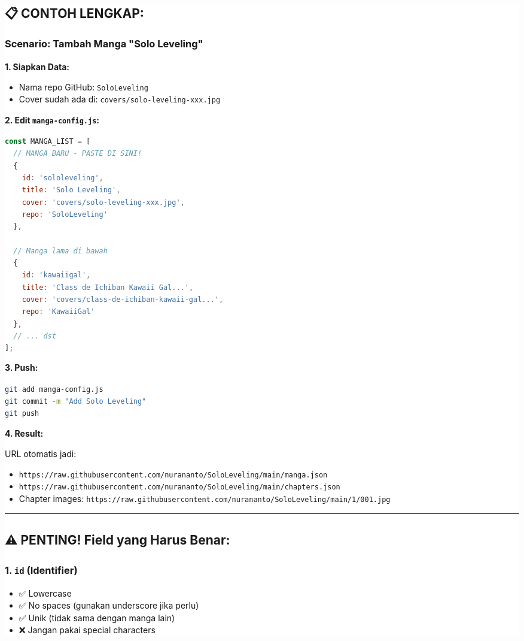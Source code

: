 
## 📋 **CONTOH LENGKAP:**

### **Scenario: Tambah Manga "Solo Leveling"**

**1. Siapkan Data:**
- Nama repo GitHub: `SoloLeveling`
- Cover sudah ada di: `covers/solo-leveling-xxx.jpg`

**2. Edit `manga-config.js`:**

```javascript
const MANGA_LIST = [
  // MANGA BARU - PASTE DI SINI!
  {
    id: 'sololeveling',
    title: 'Solo Leveling',
    cover: 'covers/solo-leveling-xxx.jpg',
    repo: 'SoloLeveling'
  },
  
  // Manga lama di bawah
  {
    id: 'kawaiigal',
    title: 'Class de Ichiban Kawaii Gal...',
    cover: 'covers/class-de-ichiban-kawaii-gal...',
    repo: 'KawaiiGal'
  },
  // ... dst
];
```

**3. Push:**

```bash
git add manga-config.js
git commit -m "Add Solo Leveling"
git push
```

**4. Result:**

URL otomatis jadi:
- `https://raw.githubusercontent.com/nurananto/SoloLeveling/main/manga.json`
- `https://raw.githubusercontent.com/nurananto/SoloLeveling/main/chapters.json`
- Chapter images: `https://raw.githubusercontent.com/nurananto/SoloLeveling/main/1/001.jpg`

---

## ⚠️ **PENTING! Field yang Harus Benar:**

### **1. `id` (Identifier)**
- ✅ Lowercase
- ✅ No spaces (gunakan underscore jika perlu)
- ✅ Unik (tidak sama dengan manga lain)
- ❌ Jangan pakai special characters
